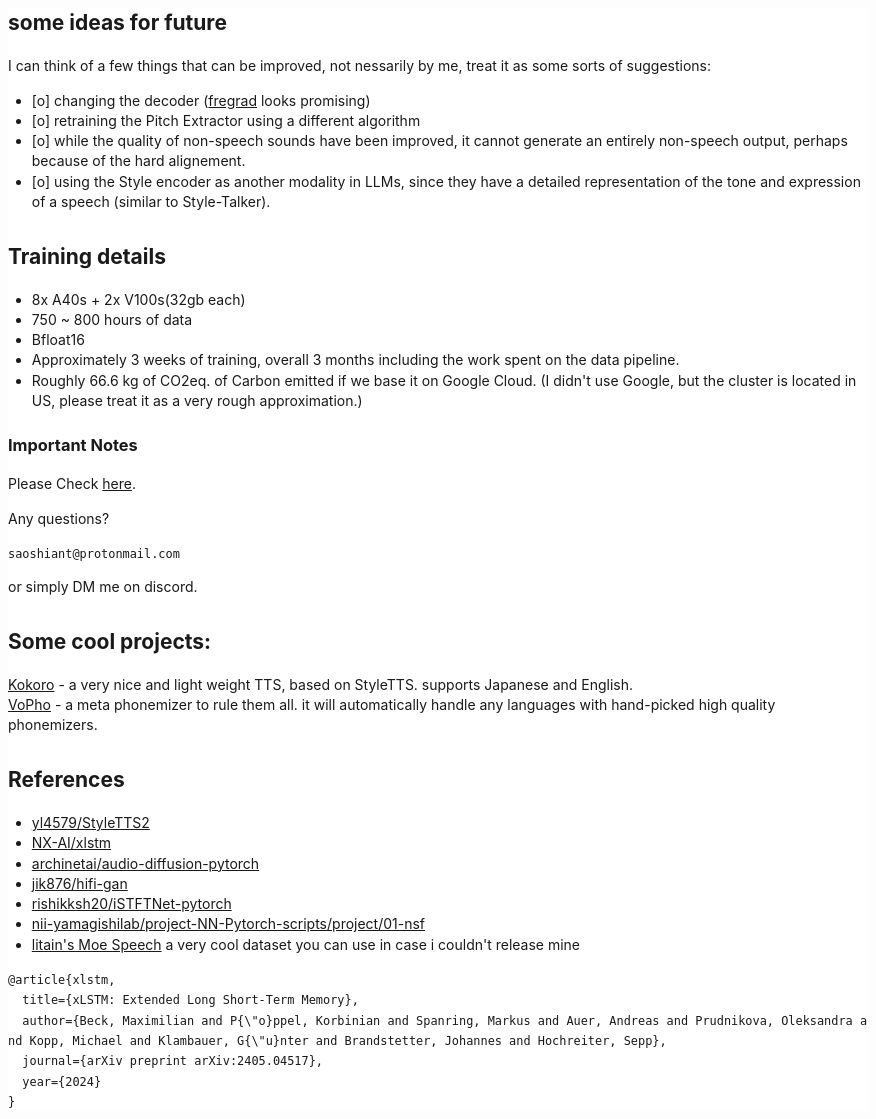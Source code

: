 
## some ideas for future

I can think of a few things that can be improved, not nessarily by me, treat it as some sorts of suggestions:

- [o] changing the decoder ([fregrad](https://github.com/kaistmm/fregrad) looks promising)
- [o] retraining the Pitch Extractor using a different algorithm
- [o] while the quality of non-speech sounds have been improved, it cannot generate an entirely non-speech output, perhaps because of the hard alignement.
- [o] using the Style encoder as another modality in LLMs, since they have a detailed representation of the tone and expression of a speech (similar to Style-Talker).


## Training details

- 8x A40s + 2x V100s(32gb each)
- 750 ~ 800 hours of data
- Bfloat16
- Approximately 3 weeks of training, overall 3 months including the work spent on the data pipeline.
- Roughly 66.6 kg of CO2eq. of Carbon emitted if we base it on Google Cloud. (I didn't use Google, but the cluster is located in US, please treat it as a very rough approximation.) 


### Important Notes

Please Check [here](https://github.com/Respaired/Tsukasa-Speech/blob/main/important_notes.md).

Any questions?
```email
saoshiant@protonmail.com
```
or simply DM me on discord.

## Some cool projects:

[Kokoro]("https://huggingface.co/spaces/hexgrad/Kokoro-TTS") - a very nice and light weight TTS, based on StyleTTS. supports Japanese and English.<br>
[VoPho]("https://github.com/ShoukanLabs/VoPho") - a meta phonemizer to rule them all. it will automatically handle any languages with hand-picked high quality phonemizers.



## References
- [yl4579/StyleTTS2](https://github.com/yl4579/StyleTTS2)
- [NX-AI/xlstm](https://github.com/NX-AI/xlstm)
- [archinetai/audio-diffusion-pytorch](https://github.com/archinetai/audio-diffusion-pytorch)
- [jik876/hifi-gan](https://github.com/jik876/hifi-gan)
- [rishikksh20/iSTFTNet-pytorch](https://github.com/rishikksh20/iSTFTNet-pytorch)
- [nii-yamagishilab/project-NN-Pytorch-scripts/project/01-nsf](https://github.com/nii-yamagishilab/project-NN-Pytorch-scripts/tree/master/project/01-nsf)
- [litain's Moe Speech](https://huggingface.co/datasets/litagin/moe-speech) a very cool dataset you can use in case i couldn't release mine 
```
@article{xlstm,
  title={xLSTM: Extended Long Short-Term Memory},
  author={Beck, Maximilian and P{\"o}ppel, Korbinian and Spanring, Markus and Auer, Andreas and Prudnikova, Oleksandra and Kopp, Michael and Klambauer, G{\"u}nter and Brandstetter, Johannes and Hochreiter, Sepp},
  journal={arXiv preprint arXiv:2405.04517},
  year={2024}
}

```
